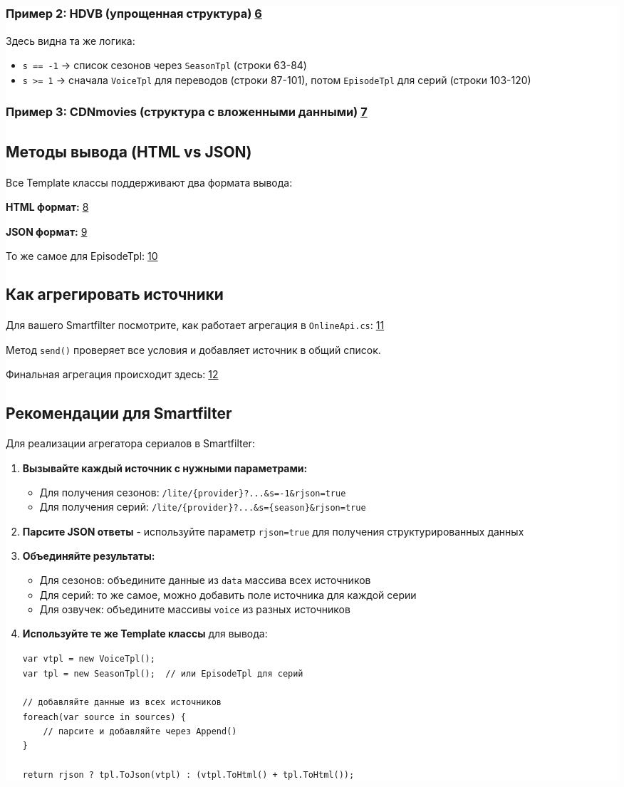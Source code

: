 ### Пример 2: HDVB (упрощенная структура) [6](#0-5) 

Здесь видна та же логика:
- `s == -1` → список сезонов через `SeasonTpl` (строки 63-84)
- `s >= 1` → сначала `VoiceTpl` для переводов (строки 87-101), потом `EpisodeTpl` для серий (строки 103-120)

### Пример 3: CDNmovies (структура с вложенными данными) [7](#0-6) 

## Методы вывода (HTML vs JSON)

Все Template классы поддерживают два формата вывода:

**HTML формат:** [8](#0-7) 

**JSON формат:** [9](#0-8) 

То же самое для EpisodeTpl: [10](#0-9) 

## Как агрегировать источники

Для вашего Smartfilter посмотрите, как работает агрегация в `OnlineApi.cs`: [11](#0-10) 

Метод `send()` проверяет все условия и добавляет источник в общий список.

Финальная агрегация происходит здесь: [12](#0-11) 

## Рекомендации для Smartfilter

Для реализации агрегатора сериалов в Smartfilter:

1. **Вызывайте каждый источник с нужными параметрами:**
   - Для получения сезонов: `/lite/{provider}?...&s=-1&rjson=true`
   - Для получения серий: `/lite/{provider}?...&s={season}&rjson=true`

2. **Парсите JSON ответы** - используйте параметр `rjson=true` для получения структурированных данных

3. **Объединяйте результаты:**
   - Для сезонов: объедините данные из `data` массива всех источников
   - Для серий: то же самое, можно добавить поле источника для каждой серии
   - Для озвучек: объедините массивы `voice` из разных источников

4. **Используйте те же Template классы** для вывода:
   ```
   var vtpl = new VoiceTpl();
   var tpl = new SeasonTpl();  // или EpisodeTpl для серий
   
   // добавляйте данные из всех источников
   foreach(var source in sources) {
       // парсите и добавляйте через Append()
   }
   
   return rjson ? tpl.ToJson(vtpl) : (vtpl.ToHtml() + tpl.ToHtml());
   ```
